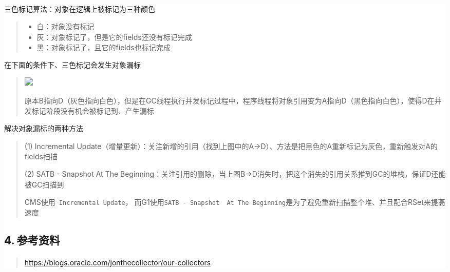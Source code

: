 三色标记算法：对象在逻辑上被标记为三种颜色

> * 白：对象没有标记
> * 灰：对象标记了，但是它的fields还没有标记完成
> * 黑：对象标记了，且它的fields也标记完成

在下面的条件下、三色标记会发生对象漏标

> <div align="left"><img src="https://raw.githubusercontent.com/kenfang119/pics/main/490_jvm/jvm_3color_miss_mark.jpg" width="500" /></div>
>
> 原本B指向D（灰色指向白色），但是在GC线程执行并发标记过程中，程序线程将对象引用变为A指向D（黑色指向白色），使得D在并发标记阶段没有机会被标记到、产生漏标

解决对象漏标的两种方法

> (1) Incremental Update（增量更新）：关注新增的引用（找到上图中的A→D）、方法是把黑色的A重新标记为灰色，重新触发对A的fields扫描
>
> (2) SATB - Snapshot  At The Beginning：关注引用的删除，当上图B→D消失时，把这个消失的引用关系推到GC的堆栈，保证D还能被GC扫描到
>
> CMS使用` Incremental Update`， 而G1使用`SATB - Snapshot  At The Beginning`是为了避免重新扫描整个堆、并且配合RSet来提高速度

## 4. 参考资料

> https://blogs.oracle.com/jonthecollector/our-collectors

